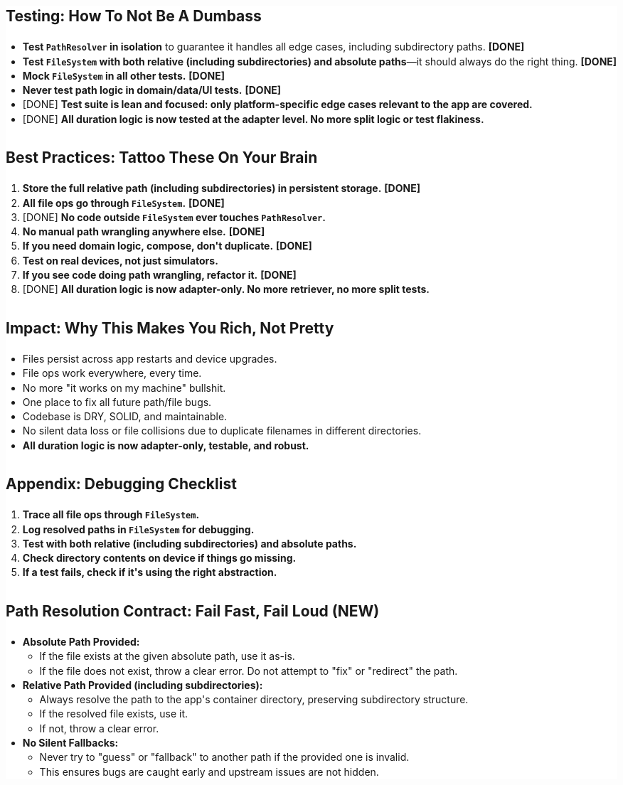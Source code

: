 ## Testing: How To Not Be A Dumbass

- **Test `PathResolver` in isolation** to guarantee it handles all edge cases, including subdirectory paths. **[DONE]**
- **Test `FileSystem` with both relative (including subdirectories) and absolute paths**—it should always do the right thing. **[DONE]**
- **Mock `FileSystem` in all other tests.** **[DONE]**
- **Never test path logic in domain/data/UI tests.** **[DONE]**
- [DONE] **Test suite is lean and focused: only platform-specific edge cases relevant to the app are covered.**
- [DONE] **All duration logic is now tested at the adapter level. No more split logic or test flakiness.**

## Best Practices: Tattoo These On Your Brain

1. **Store the full relative path (including subdirectories) in persistent storage.** **[DONE]**
2. **All file ops go through `FileSystem`.** **[DONE]**
3. [DONE] **No code outside `FileSystem` ever touches `PathResolver`.**
4. **No manual path wrangling anywhere else.** **[DONE]**
5. **If you need domain logic, compose, don't duplicate.** **[DONE]**
6. **Test on real devices, not just simulators.**
7. **If you see code doing path wrangling, refactor it.** **[DONE]**
8. [DONE] **All duration logic is now adapter-only. No more retriever, no more split tests.**

## Impact: Why This Makes You Rich, Not Pretty

- Files persist across app restarts and device upgrades.
- File ops work everywhere, every time.
- No more "it works on my machine" bullshit.
- One place to fix all future path/file bugs.
- Codebase is DRY, SOLID, and maintainable.
- No silent data loss or file collisions due to duplicate filenames in different directories.
- **All duration logic is now adapter-only, testable, and robust.**

## Appendix: Debugging Checklist

1. **Trace all file ops through `FileSystem`.**
2. **Log resolved paths in `FileSystem` for debugging.**
3. **Test with both relative (including subdirectories) and absolute paths.**
4. **Check directory contents on device if things go missing.**
5. **If a test fails, check if it's using the right abstraction.**

## Path Resolution Contract: Fail Fast, Fail Loud (NEW)

- **Absolute Path Provided:**
  - If the file exists at the given absolute path, use it as-is.
  - If the file does not exist, throw a clear error. Do not attempt to "fix" or "redirect" the path.
- **Relative Path Provided (including subdirectories):**
  - Always resolve the path to the app's container directory, preserving subdirectory structure.
  - If the resolved file exists, use it.
  - If not, throw a clear error.
- **No Silent Fallbacks:**
  - Never try to "guess" or "fallback" to another path if the provided one is invalid.
  - This ensures bugs are caught early and upstream issues are not hidden.

